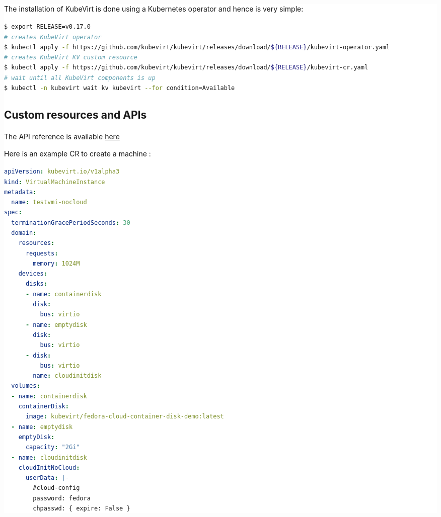 The installation of KubeVirt is done using a Kubernetes operator and hence is
very simple:

```bash
$ export RELEASE=v0.17.0
# creates KubeVirt operator
$ kubectl apply -f https://github.com/kubevirt/kubevirt/releases/download/${RELEASE}/kubevirt-operator.yaml
# creates KubeVirt KV custom resource
$ kubectl apply -f https://github.com/kubevirt/kubevirt/releases/download/${RELEASE}/kubevirt-cr.yaml
# wait until all KubeVirt components is up
$ kubectl -n kubevirt wait kv kubevirt --for condition=Available
```

## Custom resources and APIs

The API reference is available [here](https://kubevirt.io/api-reference)

Here is an example CR to create a machine :

```yaml
apiVersion: kubevirt.io/v1alpha3
kind: VirtualMachineInstance
metadata:
  name: testvmi-nocloud
spec:
  terminationGracePeriodSeconds: 30
  domain:
    resources:
      requests:
        memory: 1024M
    devices:
      disks:
      - name: containerdisk
        disk:
          bus: virtio
      - name: emptydisk
        disk:
          bus: virtio
      - disk:
          bus: virtio
        name: cloudinitdisk
  volumes:
  - name: containerdisk
    containerDisk:
      image: kubevirt/fedora-cloud-container-disk-demo:latest
  - name: emptydisk
    emptyDisk:
      capacity: "2Gi"
  - name: cloudinitdisk
    cloudInitNoCloud:
      userData: |-
        #cloud-config
        password: fedora
        chpasswd: { expire: False }
```
